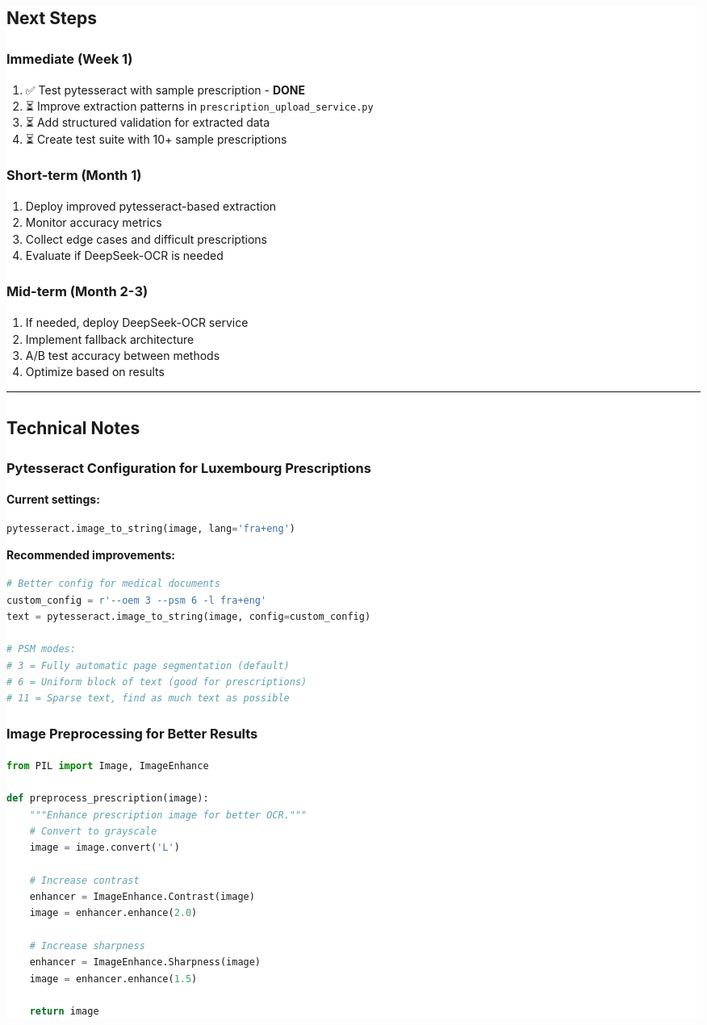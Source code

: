 ## Next Steps

### Immediate (Week 1)
1. ✅ Test pytesseract with sample prescription - **DONE**
2. ⏳ Improve extraction patterns in `prescription_upload_service.py`
3. ⏳ Add structured validation for extracted data
4. ⏳ Create test suite with 10+ sample prescriptions

### Short-term (Month 1)
1. Deploy improved pytesseract-based extraction
2. Monitor accuracy metrics
3. Collect edge cases and difficult prescriptions
4. Evaluate if DeepSeek-OCR is needed

### Mid-term (Month 2-3)
1. If needed, deploy DeepSeek-OCR service
2. Implement fallback architecture
3. A/B test accuracy between methods
4. Optimize based on results

---

## Technical Notes

### Pytesseract Configuration for Luxembourg Prescriptions

**Current settings:**
```python
pytesseract.image_to_string(image, lang='fra+eng')
```

**Recommended improvements:**
```python
# Better config for medical documents
custom_config = r'--oem 3 --psm 6 -l fra+eng'
text = pytesseract.image_to_string(image, config=custom_config)

# PSM modes:
# 3 = Fully automatic page segmentation (default)
# 6 = Uniform block of text (good for prescriptions)
# 11 = Sparse text, find as much text as possible
```

### Image Preprocessing for Better Results

```python
from PIL import Image, ImageEnhance

def preprocess_prescription(image):
    """Enhance prescription image for better OCR."""
    # Convert to grayscale
    image = image.convert('L')

    # Increase contrast
    enhancer = ImageEnhance.Contrast(image)
    image = enhancer.enhance(2.0)

    # Increase sharpness
    enhancer = ImageEnhance.Sharpness(image)
    image = enhancer.enhance(1.5)

    return image
```
